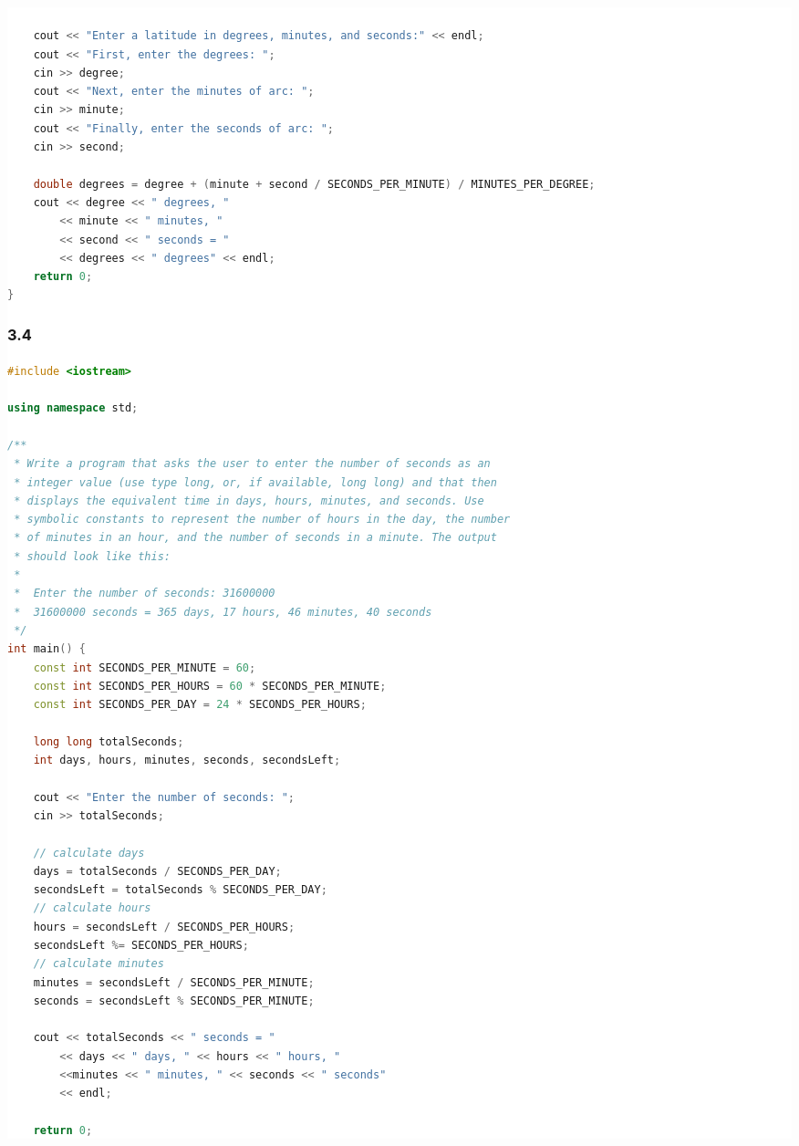 ```cpp

    cout << "Enter a latitude in degrees, minutes, and seconds:" << endl;
    cout << "First, enter the degrees: ";
    cin >> degree;
    cout << "Next, enter the minutes of arc: ";
    cin >> minute;
    cout << "Finally, enter the seconds of arc: ";
    cin >> second;

    double degrees = degree + (minute + second / SECONDS_PER_MINUTE) / MINUTES_PER_DEGREE;
    cout << degree << " degrees, "
        << minute << " minutes, "
        << second << " seconds = "
        << degrees << " degrees" << endl;
    return 0;
}
```

### 3.4

```cpp
#include <iostream>

using namespace std;

/**
 * Write a program that asks the user to enter the number of seconds as an
 * integer value (use type long, or, if available, long long) and that then
 * displays the equivalent time in days, hours, minutes, and seconds. Use
 * symbolic constants to represent the number of hours in the day, the number
 * of minutes in an hour, and the number of seconds in a minute. The output
 * should look like this:
 *
 *  Enter the number of seconds: 31600000
 *  31600000 seconds = 365 days, 17 hours, 46 minutes, 40 seconds
 */
int main() {
    const int SECONDS_PER_MINUTE = 60;
    const int SECONDS_PER_HOURS = 60 * SECONDS_PER_MINUTE;
    const int SECONDS_PER_DAY = 24 * SECONDS_PER_HOURS;

    long long totalSeconds;
    int days, hours, minutes, seconds, secondsLeft;

    cout << "Enter the number of seconds: ";
    cin >> totalSeconds;

    // calculate days
    days = totalSeconds / SECONDS_PER_DAY;
    secondsLeft = totalSeconds % SECONDS_PER_DAY;
    // calculate hours
    hours = secondsLeft / SECONDS_PER_HOURS;
    secondsLeft %= SECONDS_PER_HOURS;
    // calculate minutes
    minutes = secondsLeft / SECONDS_PER_MINUTE;
    seconds = secondsLeft % SECONDS_PER_MINUTE;

    cout << totalSeconds << " seconds = "
        << days << " days, " << hours << " hours, "
        <<minutes << " minutes, " << seconds << " seconds"
        << endl;

    return 0;
```